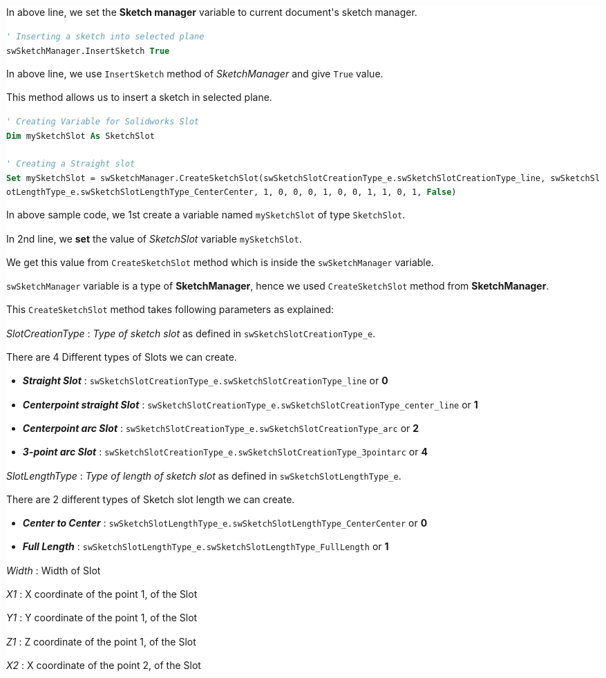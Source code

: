 In above line, we set the **Sketch manager** variable to current document's sketch manager.

```vb
' Inserting a sketch into selected plane
swSketchManager.InsertSketch True
```

In above line, we use `InsertSketch` method of *SketchManager* and give `True` value.

This method allows us to insert a sketch in selected plane.

```vb
' Creating Variable for Solidworks Slot
Dim mySketchSlot As SketchSlot
      
' Creating a Straight slot
Set mySketchSlot = swSketchManager.CreateSketchSlot(swSketchSlotCreationType_e.swSketchSlotCreationType_line, swSketchSlotLengthType_e.swSketchSlotLengthType_CenterCenter, 1, 0, 0, 0, 1, 0, 0, 1, 1, 0, 1, False)
```

In above sample code, we 1st create a variable named `mySketchSlot` of type `SketchSlot`.

In 2nd line, we **set** the value of *SketchSlot* variable `mySketchSlot`.

We get this value from `CreateSketchSlot` method which is inside the `swSketchManager` variable.

`swSketchManager` variable is a type of **SketchManager**, hence we used `CreateSketchSlot` method from **SketchManager**.

This `CreateSketchSlot` method takes following parameters as explained:

*SlotCreationType* : *Type of sketch slot* as defined in `swSketchSlotCreationType_e`.

  There are 4 Different types of Slots we can create.

  * ***Straight Slot*** : `swSketchSlotCreationType_e.swSketchSlotCreationType_line` or **0**

  * ***Centerpoint straight Slot*** : `swSketchSlotCreationType_e.swSketchSlotCreationType_center_line` or **1**

  * ***Centerpoint arc Slot*** : `swSketchSlotCreationType_e.swSketchSlotCreationType_arc` or **2**

  * ***3-point arc Slot*** : `swSketchSlotCreationType_e.swSketchSlotCreationType_3pointarc` or **4**

*SlotLengthType* : *Type of length of sketch slot* as defined in `swSketchSlotLengthType_e`.

  There are 2 different types of Sketch slot length we can create.

  * ***Center to Center*** : `swSketchSlotLengthType_e.swSketchSlotLengthType_CenterCenter` or **0**

  * ***Full Length*** : `swSketchSlotLengthType_e.swSketchSlotLengthType_FullLength` or **1**

*Width* : Width of Slot

*X1* : X coordinate of the point 1, of the Slot

*Y1* : Y coordinate of the point 1, of the Slot

*Z1* : Z coordinate of the point 1, of the Slot

*X2* : X coordinate of the point 2, of the Slot
